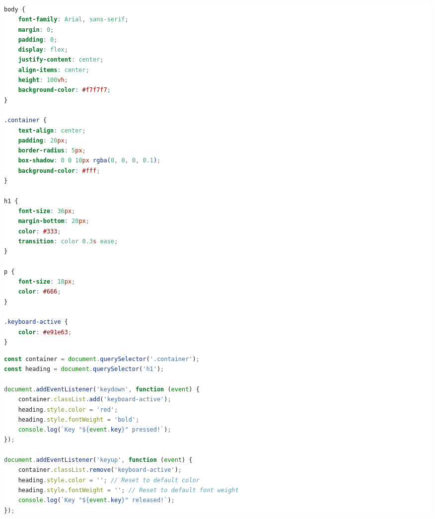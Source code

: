 ```css
body {
    font-family: Arial, sans-serif;
    margin: 0;
    padding: 0;
    display: flex;
    justify-content: center;
    align-items: center;
    height: 100vh;
    background-color: #f7f7f7;
}

.container {
    text-align: center;
    padding: 20px;
    border-radius: 5px;
    box-shadow: 0 0 10px rgba(0, 0, 0, 0.1);
    background-color: #fff;
}

h1 {
    font-size: 36px;
    margin-bottom: 20px;
    color: #333;
    transition: color 0.3s ease;
}

p {
    font-size: 18px;
    color: #666;
}

.keyboard-active {
    color: #e91e63;
}
```

```js
const container = document.querySelector('.container');
const heading = document.querySelector('h1');

document.addEventListener('keydown', function (event) {
    container.classList.add('keyboard-active');
    heading.style.color = 'red';
    heading.style.fontWeight = 'bold';
    console.log(`Key "${event.key}" pressed!`);
});

document.addEventListener('keyup', function (event) {
    container.classList.remove('keyboard-active');
    heading.style.color = ''; // Reset to default color
    heading.style.fontWeight = ''; // Reset to default font weight
    console.log(`Key "${event.key}" released!`);
});
```
